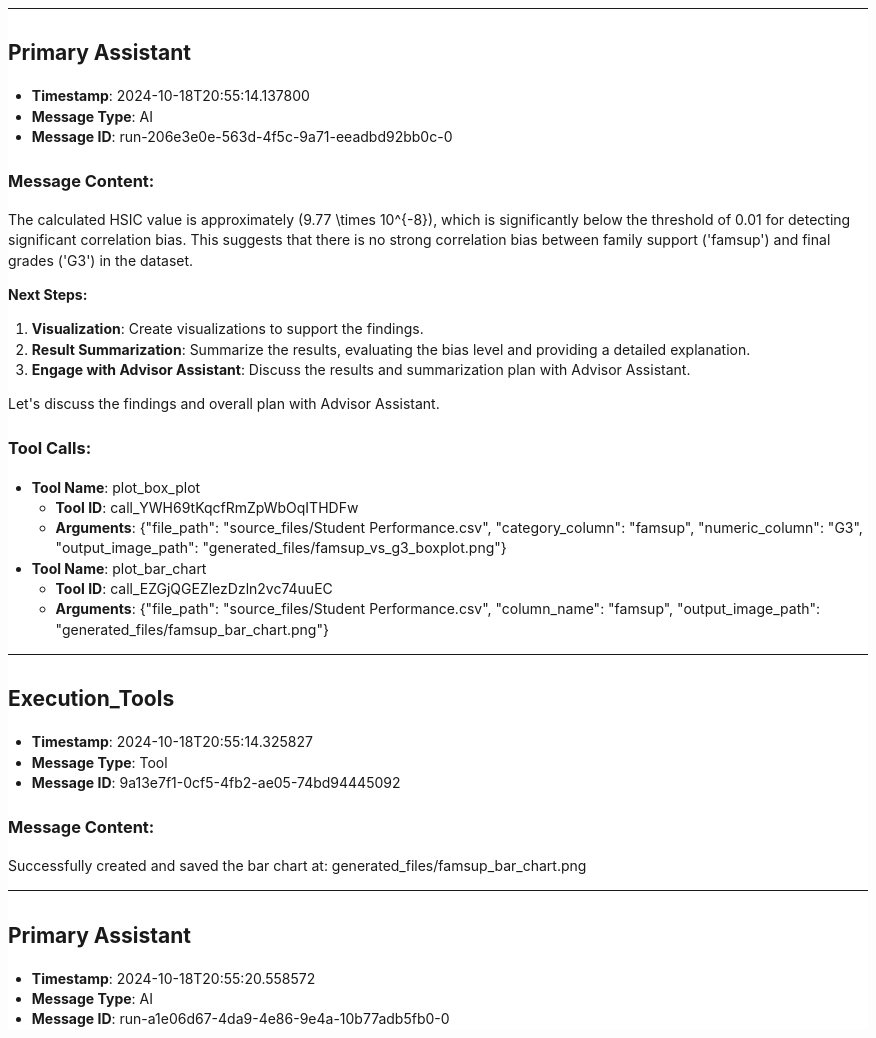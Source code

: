 

---

## Primary Assistant
- **Timestamp**: 2024-10-18T20:55:14.137800
- **Message Type**: AI
- **Message ID**: run-206e3e0e-563d-4f5c-9a71-eeadbd92bb0c-0

### Message Content:

The calculated HSIC value is approximately \(9.77 \times 10^{-8}\), which is significantly below the threshold of 0.01 for detecting significant correlation bias. This suggests that there is no strong correlation bias between family support ('famsup') and final grades ('G3') in the dataset.

**Next Steps:**
1. **Visualization**: Create visualizations to support the findings.
2. **Result Summarization**: Summarize the results, evaluating the bias level and providing a detailed explanation.
3. **Engage with Advisor Assistant**: Discuss the results and summarization plan with Advisor Assistant.

Let's discuss the findings and overall plan with Advisor Assistant.

### Tool Calls:
- **Tool Name**: plot_box_plot
  - **Tool ID**: call_YWH69tKqcfRmZpWbOqITHDFw
  - **Arguments**: {"file_path": "source_files/Student Performance.csv", "category_column": "famsup", "numeric_column": "G3", "output_image_path": "generated_files/famsup_vs_g3_boxplot.png"}
- **Tool Name**: plot_bar_chart
  - **Tool ID**: call_EZGjQGEZlezDzln2vc74uuEC
  - **Arguments**: {"file_path": "source_files/Student Performance.csv", "column_name": "famsup", "output_image_path": "generated_files/famsup_bar_chart.png"}

---

## Execution_Tools
- **Timestamp**: 2024-10-18T20:55:14.325827
- **Message Type**: Tool
- **Message ID**: 9a13e7f1-0cf5-4fb2-ae05-74bd94445092

### Message Content:

Successfully created and saved the bar chart at: generated_files/famsup_bar_chart.png


---

## Primary Assistant
- **Timestamp**: 2024-10-18T20:55:20.558572
- **Message Type**: AI
- **Message ID**: run-a1e06d67-4da9-4e86-9e4a-10b77adb5fb0-0
